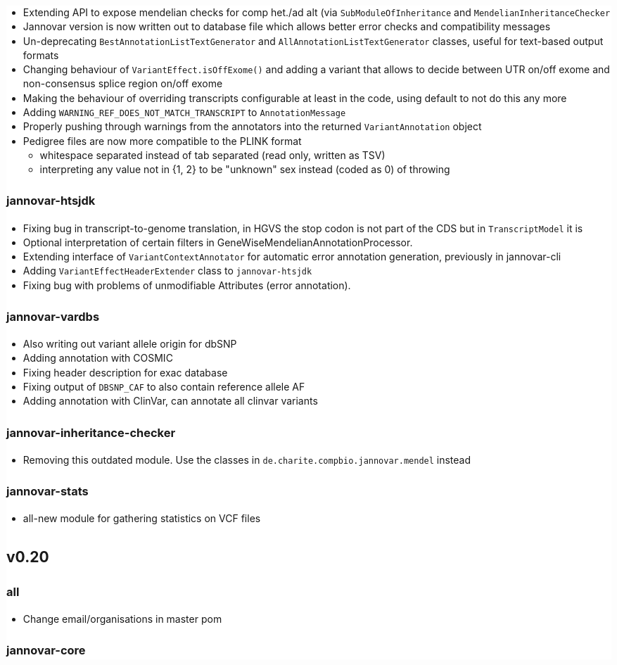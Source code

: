 * Extending API to expose mendelian checks for comp het./ad alt (via `SubModuleOfInheritance` and `MendelianInheritanceChecker`
* Jannovar version is now written out to database file which allows better error checks and compatibility messages
* Un-deprecating `BestAnnotationListTextGenerator` and `AllAnnotationListTextGenerator` classes, useful for text-based output formats
* Changing behaviour of `VariantEffect.isOffExome()` and adding a variant that allows to decide between UTR on/off exome and non-consensus splice region on/off exome
* Making the behaviour of overriding transcripts configurable at least in the code, using default to not do this any more
* Adding `WARNING_REF_DOES_NOT_MATCH_TRANSCRIPT` to `AnnotationMessage`
* Properly pushing through warnings from the annotators into the returned `VariantAnnotation` object
* Pedigree files are now more compatible to the PLINK format
	* whitespace separated instead of tab separated (read only, written as TSV)
	* interpreting any value not in {1, 2} to be "unknown" sex instead (coded as 0) of throwing

### jannovar-htsjdk

* Fixing bug in transcript-to-genome translation, in HGVS the stop codon is not part of the CDS but in `TranscriptModel` it is
* Optional interpretation of certain filters in GeneWiseMendelianAnnotationProcessor.
* Extending interface of `VariantContextAnnotator` for automatic error annotation generation, previously in jannovar-cli
* Adding `VariantEffectHeaderExtender` class to `jannovar-htsjdk`
* Fixing bug with problems of unmodifiable Attributes (error annotation).

### jannovar-vardbs

* Also writing out variant allele origin for dbSNP
* Adding annotation with COSMIC
* Fixing header description for exac database
* Fixing output of `DBSNP_CAF` to also contain reference allele AF
* Adding annotation with ClinVar, can annotate all clinvar variants

### jannovar-inheritance-checker

* Removing this outdated module.
  Use the classes in `de.charite.compbio.jannovar.mendel` instead

### jannovar-stats

* all-new module for gathering statistics on VCF files

## v0.20

### all

* Change email/organisations in master pom

### jannovar-core
